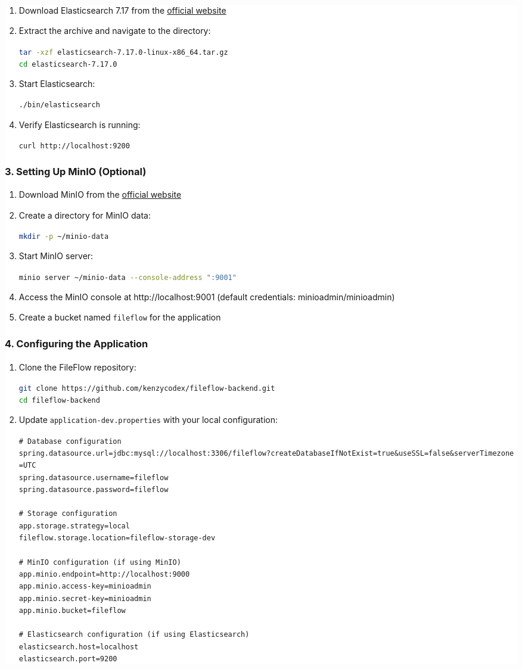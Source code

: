 1. Download Elasticsearch 7.17 from the [official website](https://www.elastic.co/downloads/past-releases/elasticsearch-7-17-0)

2. Extract the archive and navigate to the directory:
   ```bash
   tar -xzf elasticsearch-7.17.0-linux-x86_64.tar.gz
   cd elasticsearch-7.17.0
   ```

3. Start Elasticsearch:
   ```bash
   ./bin/elasticsearch
   ```

4. Verify Elasticsearch is running:
   ```bash
   curl http://localhost:9200
   ```

### 3. Setting Up MinIO (Optional)

1. Download MinIO from the [official website](https://min.io/download)

2. Create a directory for MinIO data:
   ```bash
   mkdir -p ~/minio-data
   ```

3. Start MinIO server:
   ```bash
   minio server ~/minio-data --console-address ":9001"
   ```

4. Access the MinIO console at http://localhost:9001 (default credentials: minioadmin/minioadmin)

5. Create a bucket named `fileflow` for the application

### 4. Configuring the Application

1. Clone the FileFlow repository:
   ```bash
   git clone https://github.com/kenzycodex/fileflow-backend.git
   cd fileflow-backend
   ```

2. Update `application-dev.properties` with your local configuration:
   ```properties
   # Database configuration
   spring.datasource.url=jdbc:mysql://localhost:3306/fileflow?createDatabaseIfNotExist=true&useSSL=false&serverTimezone=UTC
   spring.datasource.username=fileflow
   spring.datasource.password=fileflow
   
   # Storage configuration
   app.storage.strategy=local
   fileflow.storage.location=fileflow-storage-dev
   
   # MinIO configuration (if using MinIO)
   app.minio.endpoint=http://localhost:9000
   app.minio.access-key=minioadmin
   app.minio.secret-key=minioadmin
   app.minio.bucket=fileflow
   
   # Elasticsearch configuration (if using Elasticsearch)
   elasticsearch.host=localhost
   elasticsearch.port=9200
   ```
